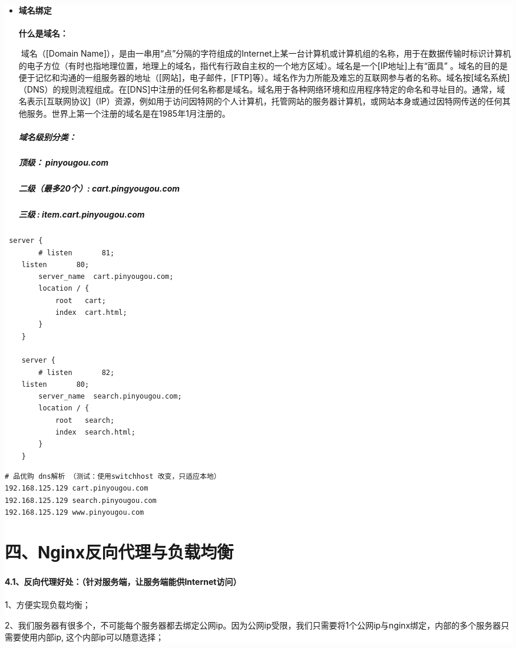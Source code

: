 - #### 域名绑定 

  **什么是域名：**

  ​	域名（[Domain Name]），是由一串用“点”分隔的字符组成的Internet上某一台计算机或计算机组的名称，用于在数据传输时标识计算机的电子方位（有时也指地理位置，地理上的域名，指代有行政自主权的一个地方区域）。域名是一个[IP地址]上有“面具” 。域名的目的是便于记忆和沟通的一组服务器的地址（[网站]，电子邮件，[FTP]等）。域名作为力所能及难忘的互联网参与者的名称。域名按[域名系统]（DNS）的规则流程组成。在[DNS]中注册的任何名称都是域名。域名用于各种网络环境和应用程序特定的命名和寻址目的。通常，域名表示[互联网协议]（IP）资源，例如用于访问因特网的个人计算机，托管网站的服务器计算机，或网站本身或通过因特网传送的任何其他服务。世界上第一个注册的域名是在1985年1月注册的。

  ##### 域名级别分类：

  ##### 顶级： pinyougou.com

  ##### 二级（最多20个）: cart.pingyougou.com

  ##### 三级 : item.cart.pinyougou.com

```
 server {
        # listen       81;
	listen       80;
        server_name  cart.pinyougou.com;
        location / {
            root   cart;
            index  cart.html;
        }      
    }

    server {
        # listen       82;
	listen       80;
        server_name  search.pinyougou.com;
        location / {
            root   search;
            index  search.html;
        }        
    }
```

```properties
# 品优购 dns解析 （测试：使用switchhost 改变，只适应本地）
192.168.125.129 cart.pinyougou.com
192.168.125.129 search.pinyougou.com
192.168.125.129 www.pinyougou.com
```



# 四、Nginx反向代理与负载均衡

#### 4.1、反向代理好处：（针对服务端，让服务端能供Internet访问）

1、方便实现负载均衡；

2、我们服务器有很多个，不可能每个服务器都去绑定公网ip。因为公网ip受限，我们只需要将1个公网ip与nginx绑定，内部的多个服务器只需要使用内部ip, 这个内部ip可以随意选择；
